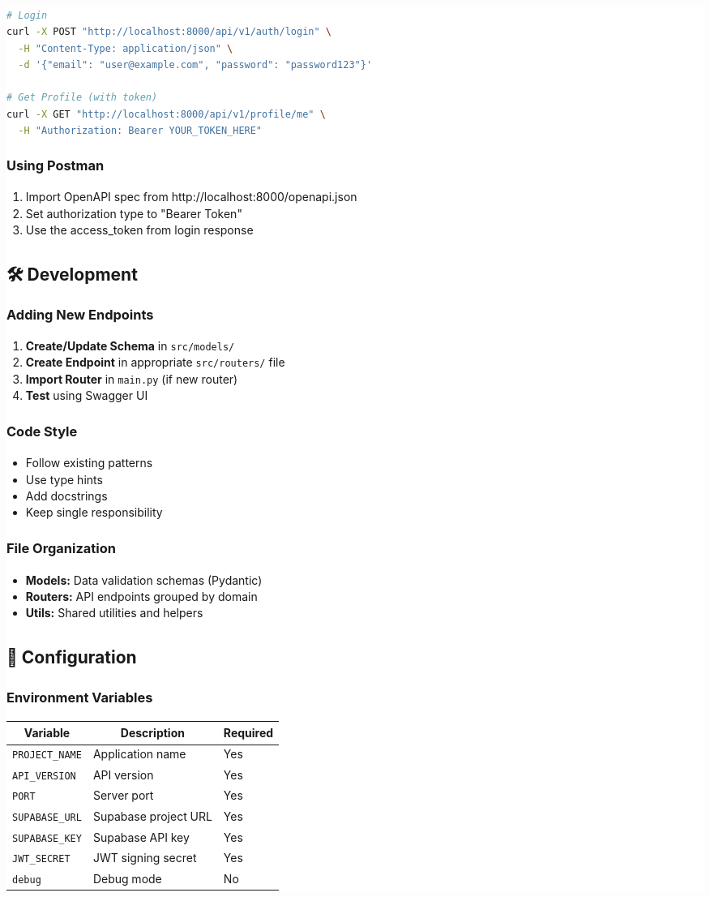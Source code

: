 ```bash
# Login
curl -X POST "http://localhost:8000/api/v1/auth/login" \
  -H "Content-Type: application/json" \
  -d '{"email": "user@example.com", "password": "password123"}'

# Get Profile (with token)
curl -X GET "http://localhost:8000/api/v1/profile/me" \
  -H "Authorization: Bearer YOUR_TOKEN_HERE"
```

### Using Postman

1. Import OpenAPI spec from http://localhost:8000/openapi.json
2. Set authorization type to "Bearer Token"
3. Use the access_token from login response

## 🛠️ Development

### Adding New Endpoints

1. **Create/Update Schema** in `src/models/`
2. **Create Endpoint** in appropriate `src/routers/` file
3. **Import Router** in `main.py` (if new router)
4. **Test** using Swagger UI

### Code Style

- Follow existing patterns
- Use type hints
- Add docstrings
- Keep single responsibility

### File Organization

- **Models:** Data validation schemas (Pydantic)
- **Routers:** API endpoints grouped by domain
- **Utils:** Shared utilities and helpers

## 🔧 Configuration

### Environment Variables

| Variable       | Description          | Required |
| -------------- | -------------------- | -------- |
| `PROJECT_NAME` | Application name     | Yes      |
| `API_VERSION`  | API version          | Yes      |
| `PORT`         | Server port          | Yes      |
| `SUPABASE_URL` | Supabase project URL | Yes      |
| `SUPABASE_KEY` | Supabase API key     | Yes      |
| `JWT_SECRET`   | JWT signing secret   | Yes      |
| `debug`        | Debug mode           | No       |
